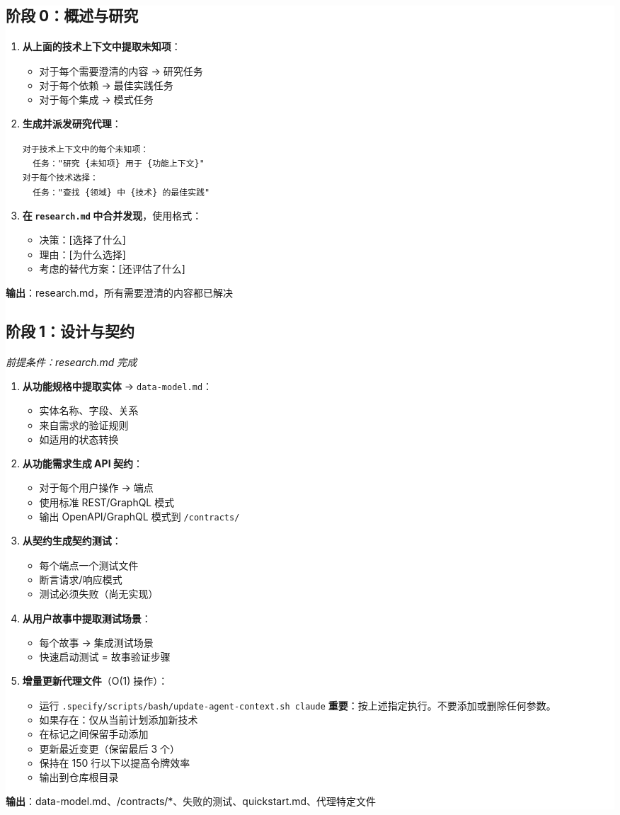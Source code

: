 ## 阶段 0：概述与研究
1. **从上面的技术上下文中提取未知项**：
   - 对于每个需要澄清的内容 → 研究任务
   - 对于每个依赖 → 最佳实践任务
   - 对于每个集成 → 模式任务

2. **生成并派发研究代理**：
   ```
   对于技术上下文中的每个未知项：
     任务："研究 {未知项} 用于 {功能上下文}"
   对于每个技术选择：
     任务："查找 {领域} 中 {技术} 的最佳实践"
   ```

3. **在 `research.md` 中合并发现**，使用格式：
   - 决策：[选择了什么]
   - 理由：[为什么选择]
   - 考虑的替代方案：[还评估了什么]

**输出**：research.md，所有需要澄清的内容都已解决

## 阶段 1：设计与契约
*前提条件：research.md 完成*

1. **从功能规格中提取实体** → `data-model.md`：
   - 实体名称、字段、关系
   - 来自需求的验证规则
   - 如适用的状态转换

2. **从功能需求生成 API 契约**：
   - 对于每个用户操作 → 端点
   - 使用标准 REST/GraphQL 模式
   - 输出 OpenAPI/GraphQL 模式到 `/contracts/`

3. **从契约生成契约测试**：
   - 每个端点一个测试文件
   - 断言请求/响应模式
   - 测试必须失败（尚无实现）

4. **从用户故事中提取测试场景**：
   - 每个故事 → 集成测试场景
   - 快速启动测试 = 故事验证步骤

5. **增量更新代理文件**（O(1) 操作）：
   - 运行 `.specify/scripts/bash/update-agent-context.sh claude`
     **重要**：按上述指定执行。不要添加或删除任何参数。
   - 如果存在：仅从当前计划添加新技术
   - 在标记之间保留手动添加
   - 更新最近变更（保留最后 3 个）
   - 保持在 150 行以下以提高令牌效率
   - 输出到仓库根目录

**输出**：data-model.md、/contracts/*、失败的测试、quickstart.md、代理特定文件
